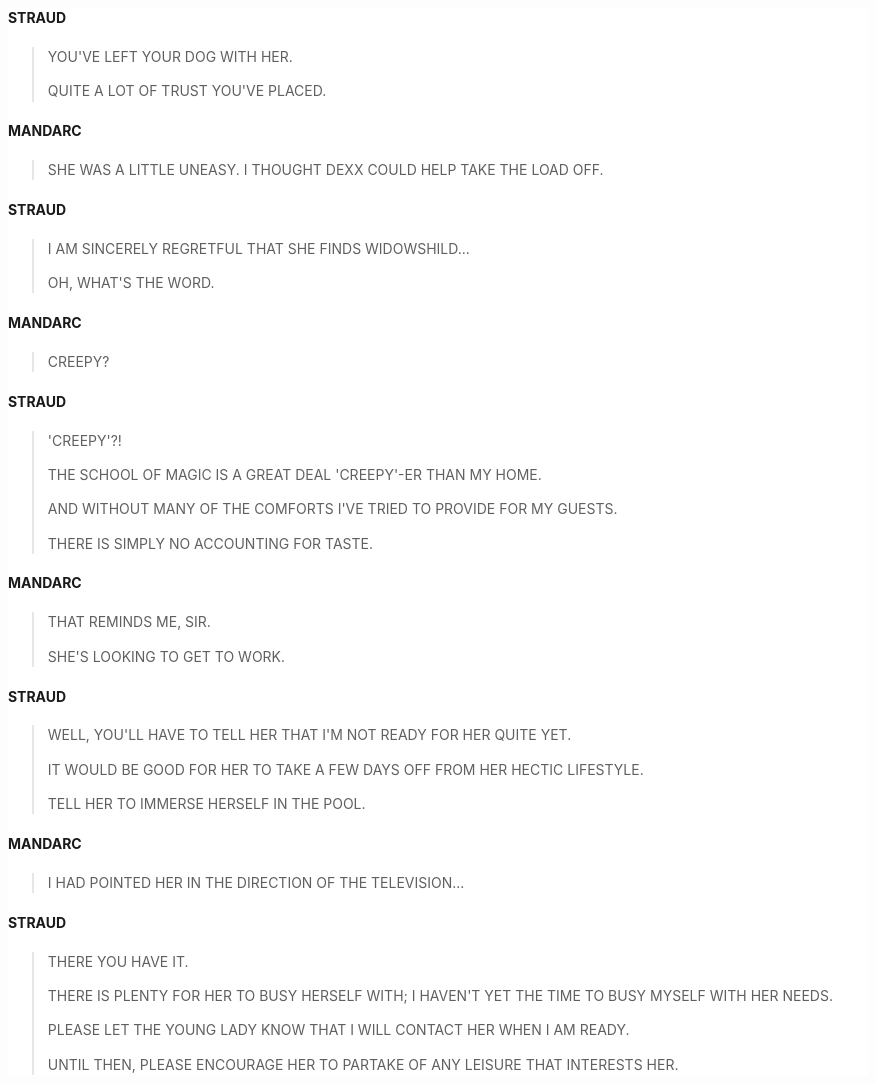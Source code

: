 #### STRAUD

> YOU'VE LEFT YOUR DOG WITH HER.
> 
> QUITE A LOT OF TRUST YOU'VE PLACED.

#### MANDARC

> SHE WAS A LITTLE UNEASY. I THOUGHT DEXX COULD HELP TAKE THE LOAD OFF.

#### STRAUD

> I AM SINCERELY REGRETFUL THAT SHE FINDS WIDOWSHILD...
> 
> OH, WHAT'S THE WORD.

#### MANDARC

> CREEPY?

#### STRAUD

> 'CREEPY'?!
> 
> THE SCHOOL OF MAGIC IS A GREAT DEAL 'CREEPY'-ER THAN MY HOME.
> 
> AND WITHOUT MANY OF THE COMFORTS I'VE TRIED TO PROVIDE FOR MY GUESTS.
> 
> THERE IS SIMPLY NO ACCOUNTING FOR TASTE.

#### MANDARC

> THAT REMINDS ME, SIR.
> 
> SHE'S LOOKING TO GET TO WORK.

#### STRAUD

> WELL, YOU'LL HAVE TO TELL HER THAT I'M NOT READY FOR HER QUITE YET.
> 
> IT WOULD BE GOOD FOR HER TO TAKE A FEW DAYS OFF FROM HER HECTIC LIFESTYLE.
> 
> TELL HER TO IMMERSE HERSELF IN THE POOL.

#### MANDARC

> I HAD POINTED HER IN THE DIRECTION OF THE TELEVISION...

#### STRAUD

> THERE YOU HAVE IT.
> 
> THERE IS PLENTY FOR HER TO BUSY HERSELF WITH; I HAVEN'T YET THE TIME TO BUSY MYSELF WITH HER NEEDS.
> 
> PLEASE LET THE YOUNG LADY KNOW THAT I WILL CONTACT HER WHEN I AM READY.
> 
> UNTIL THEN, PLEASE ENCOURAGE HER TO PARTAKE OF ANY LEISURE THAT INTERESTS HER.
